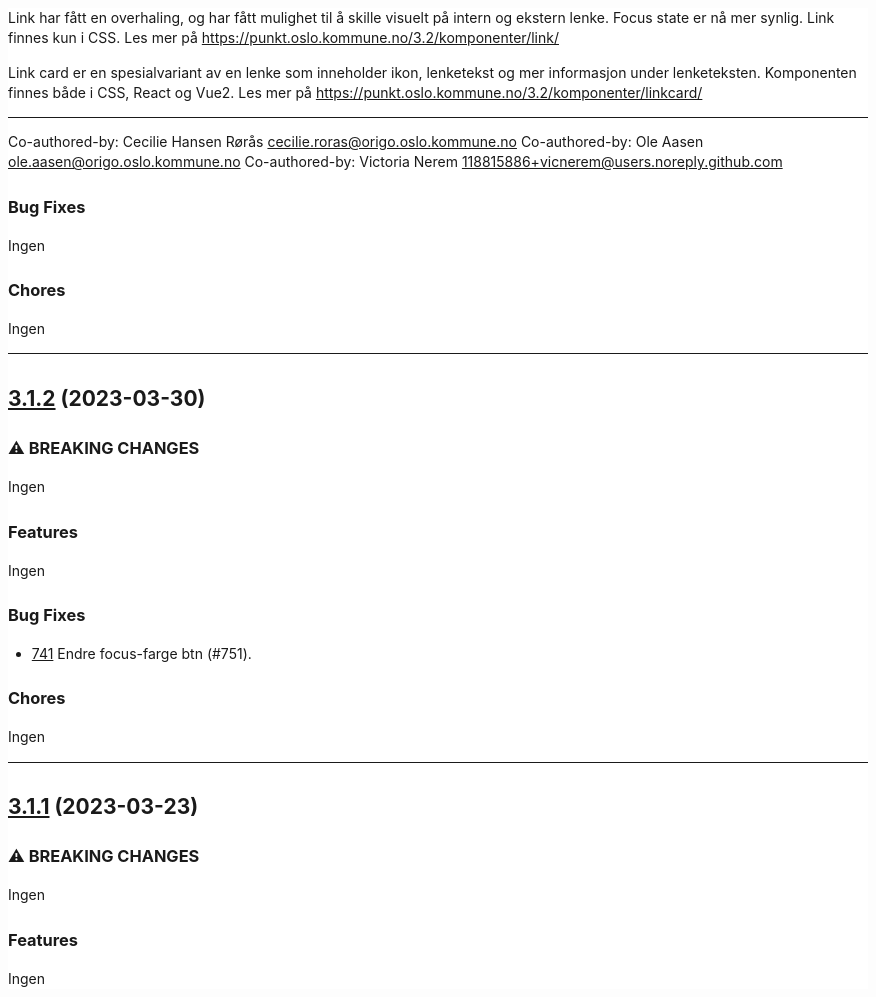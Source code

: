 Link har fått en overhaling, og har fått mulighet til å skille
visuelt på intern og ekstern lenke. Focus state er nå mer synlig.
Link finnes kun i CSS. Les mer på
https://punkt.oslo.kommune.no/3.2/komponenter/link/

Link card er en spesialvariant av en lenke som inneholder ikon,
lenketekst og mer informasjon under lenketeksten. Komponenten
finnes både i CSS, React og Vue2. Les mer på
https://punkt.oslo.kommune.no/3.2/komponenter/linkcard/

---------
Co-authored-by: Cecilie Hansen Rørås <cecilie.roras@origo.oslo.kommune.no>
Co-authored-by: Ole Aasen <ole.aasen@origo.oslo.kommune.no>
Co-authored-by: Victoria Nerem <118815886+vicnerem@users.noreply.github.com>

### Bug Fixes
Ingen


### Chores
Ingen

---

## [3.1.2](https://github.com/oslokommune/punkt/compare/3.1.1...3.1.2) (2023-03-30)

### ⚠ BREAKING CHANGES
Ingen

### Features
Ingen

### Bug Fixes
* [741](https://github.com/oslokommune/punkt/issues/741) Endre focus-farge btn (#751). 


### Chores
Ingen

---


## [3.1.1](https://github.com/oslokommune/punkt/compare/3.1.0...3.1.1) (2023-03-23)

### ⚠ BREAKING CHANGES
Ingen

### Features
Ingen
